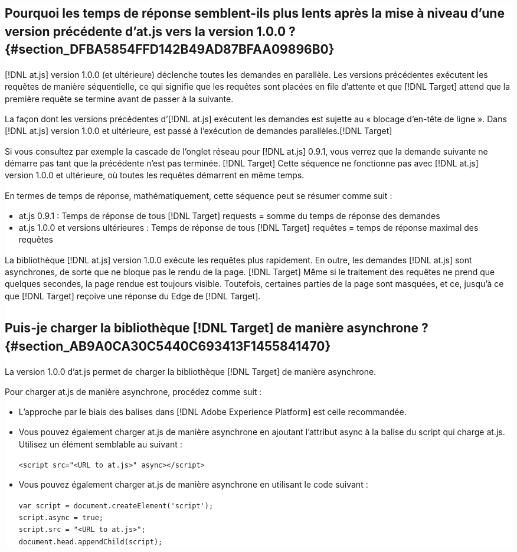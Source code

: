 ## Pourquoi les temps de réponse semblent-ils plus lents après la mise à niveau d’une version précédente d’at.js vers la version 1.0.0 ? {#section_DFBA5854FFD142B49AD87BFAA09896B0}

[!DNL at.js] version 1.0.0 (et ultérieure) déclenche toutes les demandes en parallèle. Les versions précédentes exécutent les requêtes de manière séquentielle, ce qui signifie que les requêtes sont placées en file d’attente et que [!DNL Target] attend que la première requête se termine avant de passer à la suivante.

La façon dont les versions précédentes d’[!DNL at.js] exécutent les demandes est sujette au « blocage d’en-tête de ligne ». Dans [!DNL at.js] version 1.0.0 et ultérieure, est passé à l’exécution de demandes parallèles.[!DNL Target]

Si vous consultez par exemple la cascade de l’onglet réseau pour [!DNL at.js] 0.9.1, vous verrez que la demande suivante ne démarre pas tant que la précédente n’est pas terminée. [!DNL Target] Cette séquence ne fonctionne pas avec [!DNL at.js] version 1.0.0 et ultérieure, où toutes les requêtes démarrent en même temps.

En termes de temps de réponse, mathématiquement, cette séquence peut se résumer comme suit :

<ul class="simplelist"> 
 <li> at.js 0.9.1 : Temps de réponse de tous [!DNL Target] requests = somme du temps de réponse des demandes </li> 
 <li> at.js 1.0.0 et versions ultérieures : Temps de réponse de tous [!DNL Target] requêtes = temps de réponse maximal des requêtes </li> 
</ul>

La bibliothèque [!DNL at.js] version 1.0.0 exécute les requêtes plus rapidement. En outre, les demandes [!DNL at.js] sont asynchrones, de sorte que ne bloque pas le rendu de la page. [!DNL Target] Même si le traitement des requêtes ne prend que quelques secondes, la page rendue est toujours visible. Toutefois, certaines parties de la page sont masquées, et ce, jusqu’à ce que [!DNL Target] reçoive une réponse du Edge de [!DNL Target].

## Puis-je charger la bibliothèque [!DNL Target] de manière asynchrone ? {#section_AB9A0CA30C5440C693413F1455841470}

La version 1.0.0 d’at.js permet de charger la bibliothèque [!DNL Target] de manière asynchrone.

Pour charger at.js de manière asynchrone, procédez comme suit :

* L’approche par le biais des balises dans [!DNL Adobe Experience Platform] est celle recommandée.
* Vous pouvez également charger at.js de manière asynchrone en ajoutant l’attribut async à la balise du script qui charge at.js. Utilisez un élément semblable au suivant :

   ```
   <script src="<URL to at.js>" async></script>
   ```

* Vous pouvez également charger at.js de manière asynchrone en utilisant le code suivant :

   ```
   var script = document.createElement('script'); 
   script.async = true; 
   script.src = "<URL to at.js>"; 
   document.head.appendChild(script);
   ```
